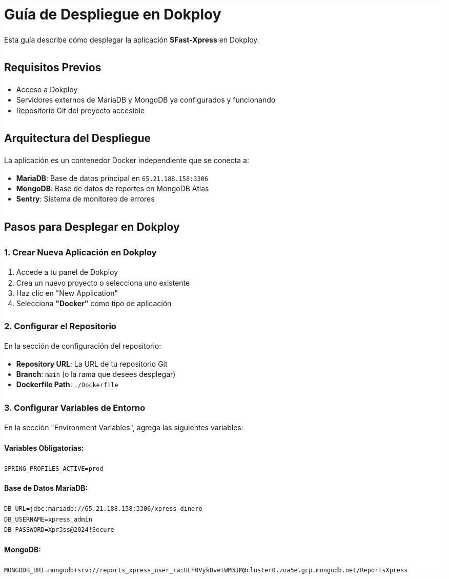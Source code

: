 # Guía de Despliegue en Dokploy

Esta guía describe cómo desplegar la aplicación **SFast-Xpress** en Dokploy.

## Requisitos Previos

- Acceso a Dokploy
- Servidores externos de MariaDB y MongoDB ya configurados y funcionando
- Repositorio Git del proyecto accesible

## Arquitectura del Despliegue

La aplicación es un contenedor Docker independiente que se conecta a:
- **MariaDB**: Base de datos principal en `65.21.188.158:3306`
- **MongoDB**: Base de datos de reportes en MongoDB Atlas
- **Sentry**: Sistema de monitoreo de errores

## Pasos para Desplegar en Dokploy

### 1. Crear Nueva Aplicación en Dokploy

1. Accede a tu panel de Dokploy
2. Crea un nuevo proyecto o selecciona uno existente
3. Haz clic en "New Application"
4. Selecciona **"Docker"** como tipo de aplicación

### 2. Configurar el Repositorio

En la sección de configuración del repositorio:

- **Repository URL**: La URL de tu repositorio Git
- **Branch**: `main` (o la rama que desees desplegar)
- **Dockerfile Path**: `./Dockerfile`

### 3. Configurar Variables de Entorno

En la sección "Environment Variables", agrega las siguientes variables:

#### Variables Obligatorias:

```env
SPRING_PROFILES_ACTIVE=prod
```

#### Base de Datos MariaDB:
```env
DB_URL=jdbc:mariadb://65.21.188.158:3306/xpress_dinero
DB_USERNAME=xpress_admin
DB_PASSWORD=Xpr3ss@2024!Secure
```

#### MongoDB:
```env
MONGODB_URI=mongodb+srv://reports_xpress_user_rw:ULh0VykDvetWM3JM@cluster0.zoa5e.gcp.mongodb.net/ReportsXpress
```
